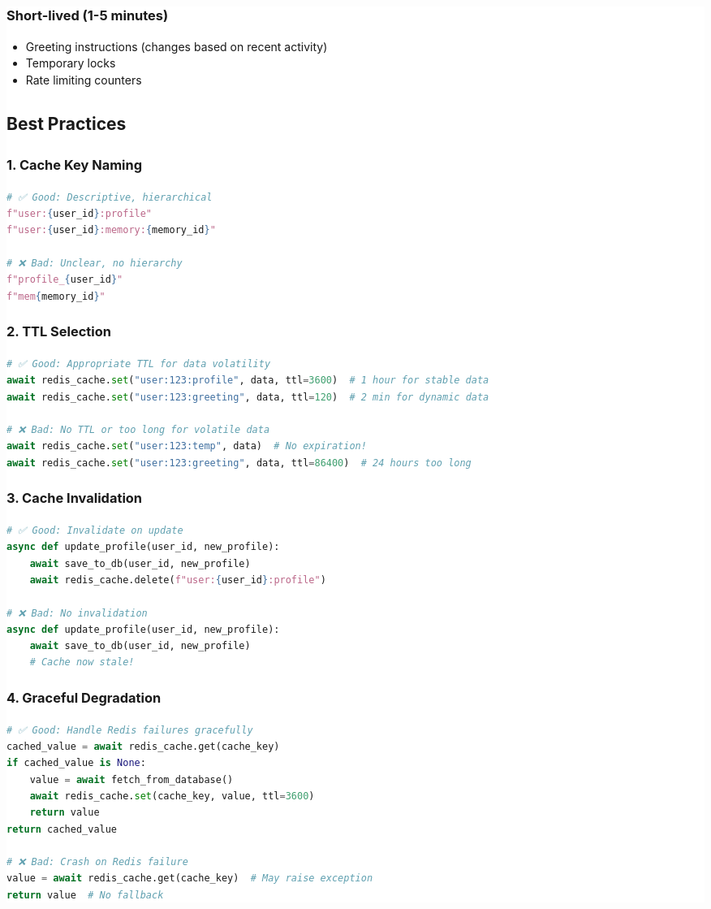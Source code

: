 ### Short-lived (1-5 minutes)
- Greeting instructions (changes based on recent activity)
- Temporary locks
- Rate limiting counters

## Best Practices

### 1. Cache Key Naming
```python
# ✅ Good: Descriptive, hierarchical
f"user:{user_id}:profile"
f"user:{user_id}:memory:{memory_id}"

# ❌ Bad: Unclear, no hierarchy
f"profile_{user_id}"
f"mem{memory_id}"
```

### 2. TTL Selection
```python
# ✅ Good: Appropriate TTL for data volatility
await redis_cache.set("user:123:profile", data, ttl=3600)  # 1 hour for stable data
await redis_cache.set("user:123:greeting", data, ttl=120)  # 2 min for dynamic data

# ❌ Bad: No TTL or too long for volatile data
await redis_cache.set("user:123:temp", data)  # No expiration!
await redis_cache.set("user:123:greeting", data, ttl=86400)  # 24 hours too long
```

### 3. Cache Invalidation
```python
# ✅ Good: Invalidate on update
async def update_profile(user_id, new_profile):
    await save_to_db(user_id, new_profile)
    await redis_cache.delete(f"user:{user_id}:profile")

# ❌ Bad: No invalidation
async def update_profile(user_id, new_profile):
    await save_to_db(user_id, new_profile)
    # Cache now stale!
```

### 4. Graceful Degradation
```python
# ✅ Good: Handle Redis failures gracefully
cached_value = await redis_cache.get(cache_key)
if cached_value is None:
    value = await fetch_from_database()
    await redis_cache.set(cache_key, value, ttl=3600)
    return value
return cached_value

# ❌ Bad: Crash on Redis failure
value = await redis_cache.get(cache_key)  # May raise exception
return value  # No fallback
```
